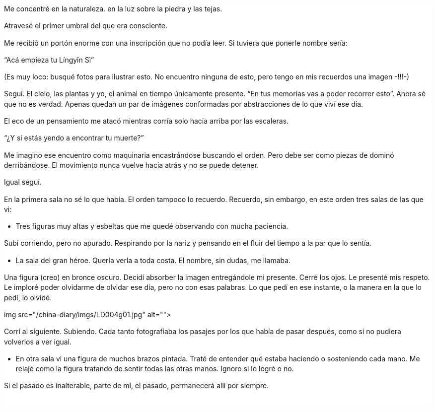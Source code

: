 Me concentré en la naturaleza. en la luz sobre la piedra y las tejas.

Atravesé el primer umbral del que era consciente.

Me recibió un portón enorme con una inscripción que no podía leer. Si tuviera que ponerle nombre sería:

“Acá empieza tu Língyǐn Sì”

(Es muy loco: busqué fotos para ilustrar esto. No encuentro ninguna de esto, pero tengo en mis recuerdos una imagen -!!!-)

Seguí. El cielo, las plantas y yo, el animal en tiempo únicamente presente. “En tus memorias vas a poder recorrer esto”. Ahora sé que no es verdad. Apenas quedan un par de imágenes conformadas por abstracciones de lo que viví ese día.

El eco de un pensamiento me atacó mientras corría solo hacía arriba por las escaleras.

“¿Y si estás yendo a encontrar tu muerte?”

Me imagino ese encuentro como maquinaria encastrándose buscando el orden. Pero debe ser como piezas de dominó derribándose. El movimiento nunca vuelve hacia atrás y no se puede detener.

Igual seguí.

En la primera sala no sé lo que había. El orden tampoco lo recuerdo. Recuerdo, sin embargo, en este orden tres salas de las que vi:

- Tres figuras muy altas y esbeltas que me quedé observando con mucha paciencia.

Subí corriendo, pero no apurado. Respirando por la nariz y pensando en el fluir del tiempo a la par que lo sentía.

- La sala del gran héroe. Quería verla a toda costa. El nombre, sin dudas, me llamaba.

Una figura (creo) en bronce oscuro. Decidí absorber la imagen entregándole mi presente. Cerré los ojos. Le presenté mis respeto. Le imploré poder olvidarme de olvidar ese día, pero no con esas palabras. Lo que pedí en ese instante, o la manera en la que lo pedí, lo olvidé.

<div class="swiper my-carousel">
<div class="swiper-wrapper">
    <div class="swiper-slide">img src="/china-diary/imgs/LD004g01.jpg" alt=""></div>
  </div>
  <div class="swiper-pagination"></div>
  <div class="swiper-button-prev"></div>
  <div class="swiper-button-next"></div>
</div>

Corrí al siguiente. Subiendo. Cada tanto fotografiaba los pasajes por los que había de pasar después, como si no pudiera volverlos a ver igual.

- En otra sala vi una figura de muchos brazos pintada. Traté de entender qué estaba haciendo o sosteniendo cada mano. Me relajé como la figura tratando de sentir todas las otras manos. Ignoro si lo logré o no.

Si el pasado es inalterable, parte de mí, el pasado, permanecerá allí por siempre.

<div class="swiper my-carousel">
<div class="swiper-wrapper">
    <div class="swiper-slide"><img src="/china-diary/imgs/LD004h01.jpg" alt=""></div>
  </div>
  <div class="swiper-pagination"></div>
  <div class="swiper-button-prev"></div>
  <div class="swiper-button-next"></div>
</div>
